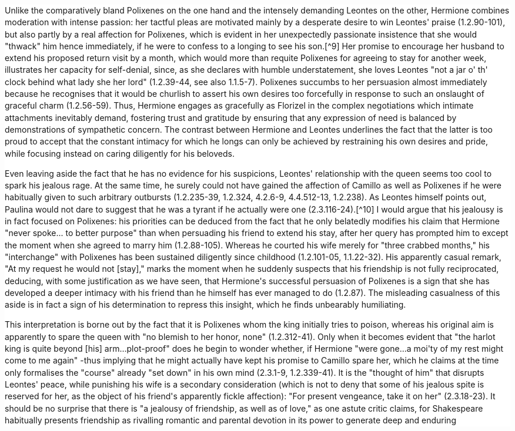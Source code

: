 Unlike the comparatively bland Polixenes on the one hand and the
intensely demanding Leontes on the other, Hermione combines moderation
with intense passion: her tactful pleas are motivated mainly by a
desperate desire to win Leontes' praise (1.2.90-101), but also partly by
a real affection for Polixenes, which is evident in her unexpectedly
passionate insistence that she would "thwack" him hence immediately, if
he were to confess to a longing to see his son.[^9] Her promise to
encourage her husband to extend his proposed return visit by a month,
which would more than requite Polixenes for agreeing to stay for another
week, illustrates her capacity for self-denial, since, as she declares
with humble understatement, she loves Leontes "not a jar o' th' clock
behind what lady she her lord" (1.2.39-44, see also 1.1.5-7). Polixenes
succumbs to her persuasion almost immediately because he recognises that
it would be churlish to assert his own desires too forcefully in
response to such an onslaught of graceful charm (1.2.56-59). Thus,
Hermione engages as gracefully as Florizel in the complex negotiations
which intimate attachments inevitably demand, fostering trust and
gratitude by ensuring that any expression of need is balanced by
demonstrations of sympathetic concern. The contrast between Hermione and
Leontes underlines the fact that the latter is too proud to accept that
the constant intimacy for which he longs can only be achieved by
restraining his own desires and pride, while focusing instead on caring
diligently for his beloveds.

Even leaving aside the fact that he has no evidence for his suspicions,
Leontes' relationship with the queen seems too cool to spark his jealous
rage. At the same time, he surely could not have gained the affection of
Camillo as well as Polixenes if he were habitually given to such
arbitrary outbursts (1.2.235-39, 1.2.324, 4.2.6-9, 4.4.512-13, 1.2.238).
As Leontes himself points out, Paulina would not dare to suggest that he
was a tyrant if he actually were one (2.3.116-24).[^10] I would argue
that his jealousy is in fact focused on Polixenes: his priorities can be
deduced from the fact that he only belatedly modifies his claim that
Hermione "never spoke... to better purpose" than when persuading his
friend to extend his stay, after her query has prompted him to except
the moment when she agreed to marry him (1.2.88-105). Whereas he courted
his wife merely for "three crabbed months," his "interchange" with
Polixenes has been sustained diligently since childhood (1.2.101-05,
1.1.22-32). His apparently casual remark, "At my request he would not
\[stay\]," marks the moment when he suddenly suspects that his
friendship is not fully reciprocated, deducing, with some justification
as we have seen, that Hermione's successful persuasion of Polixenes is a
sign that she has developed a deeper intimacy with his friend than he
himself has ever managed to do (1.2.87). The misleading casualness of
this aside is in fact a sign of his determination to repress this
insight, which he finds unbearably humiliating.

This interpretation is borne out by the fact that it is Polixenes whom
the king initially tries to poison, whereas his original aim is
apparently to spare the queen with "no blemish to her honor, none"
(1.2.312-41). Only when it becomes evident that "the harlot king is
quite beyond \[his\] arm...plot-proof" does he begin to wonder whether,
if Hermione "were gone...a moi'ty of my rest might come to me again"
-thus implying that he might actually have kept his promise to Camillo
spare her, which he claims at the time only formalises the "course"
already "set down" in his own mind (2.3.1-9, 1.2.339-41). It is the
"thought of him" that disrupts Leontes' peace, while punishing his wife
is a secondary consideration (which is not to deny that some of his
jealous spite is reserved for her, as the object of his friend's
apparently fickle affection): "For present vengeance, take it on her"
(2.3.18-23). It should be no surprise that there is "a jealousy of
friendship, as well as of love," as one astute critic claims, for
Shakespeare habitually presents friendship as rivalling romantic and
parental devotion in its power to generate deep and enduring